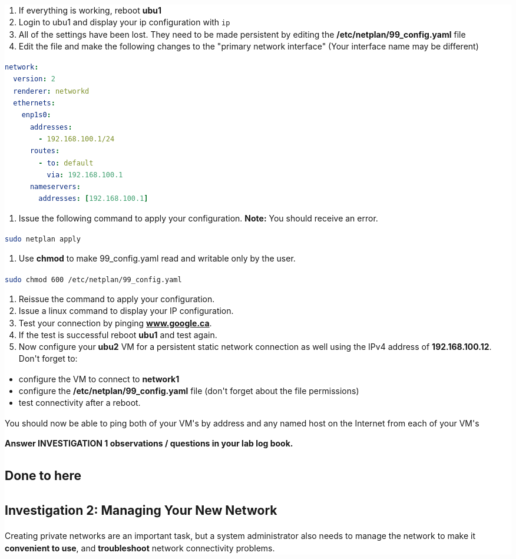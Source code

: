 1. If everything is working, reboot **ubu1**
1. Login to ubu1 and display your ip configuration with `ip`
1. All of the settings have been lost. They need to be made persistent by editing the **/etc/netplan/99_config.yaml** file
1. Edit the file and make the following changes to the "primary network interface" (Your interface name may be different)

```yaml
network:
  version: 2
  renderer: networkd
  ethernets:
    enp1s0:
      addresses:
        - 192.168.100.1/24
      routes:
        - to: default
          via: 192.168.100.1
      nameservers:
        addresses: [192.168.100.1]
```

1. Issue the following command to apply your configuration. **Note:** You should receive an error.

```bash
sudo netplan apply
```

1. Use **chmod** to make 99_config.yaml read and writable only by the user.

```bash
sudo chmod 600 /etc/netplan/99_config.yaml
```

1. Reissue the command to apply your configuration.
1. Issue a linux command to display your IP configuration.
1. Test your connection by pinging **www.google.ca**.
1. If the test is successful reboot **ubu1** and test again.
1. Now configure your **ubu2** VM for a persistent static network connection as well using the IPv4 address of **192.168.100.12**. Don't forget to:

- configure the VM to connect to **network1**
- configure the **/etc/netplan/99_config.yaml** file (don't forget about the file permissions)
- test connectivity after a reboot.

You should now be able to ping both of your VM's by address and any named host on the Internet from each of your VM's

**Answer INVESTIGATION 1 observations / questions in your lab log book.**

## Done to here

## Investigation 2: Managing Your New Network

Creating private networks are an important task, but a system administrator also needs to manage the network to make it **convenient to use**, and **troubleshoot** network connectivity problems.
